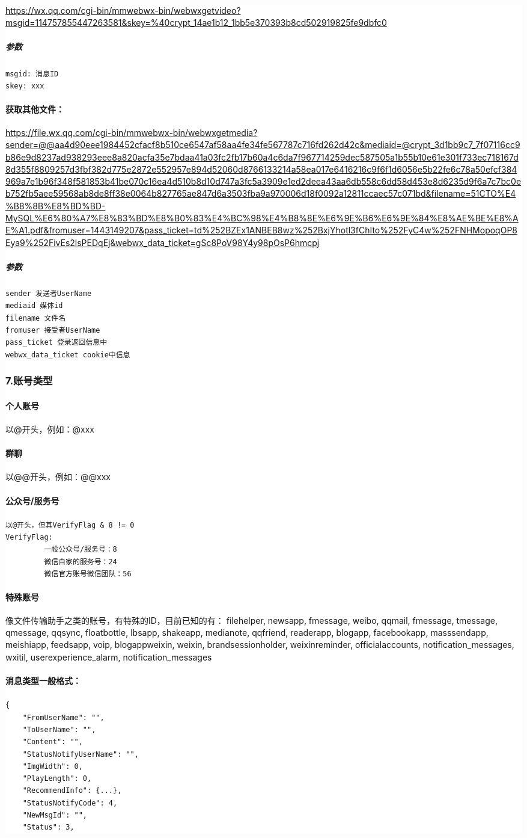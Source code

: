 https://wx.qq.com/cgi-bin/mmwebwx-bin/webwxgetvideo?msgid=114757855447263581&skey=%40crypt_14ae1b12_1bb5e370393b8cd502919825fe9dbfc0

##### 参数
```
msgid: 消息ID 
skey: xxx
```
#### 获取其他文件：
https://file.wx.qq.com/cgi-bin/mmwebwx-bin/webwxgetmedia?sender=@@aa4d90eee1984452cfacf8b510ce6547af58aa4fe34fe567787c716fd262d42c&mediaid=@crypt_3d1bb9c7_7f07116cc9b86e9d8237ad938293eee8a820acfa35e7bdaa41a03fc2fb17b60a4c6da7f967714259dec587505a1b55b10e61e301f733ec718167d8d355f8809257d3fbf382d775e2872e552957e894d52060d8766133214a58ea017e6416216c9f6f1d6056e5b22fe6c78a50efcf384969a7e1b96f348f581853b41be070c16ea4d510b8d10d747a3fc5a3909e1ed2deea43aa6db558c6dd58d453e8d6235d9f6a7c7bc0eb752fb5aee59568ab8de8ff38e0064b827765ae847d6a3503fba9a970006d18f0092a12811ccaec57c071bd&filename=51CTO%E4%B8%8B%E8%BD%BD-MySQL%E6%80%A7%E8%83%BD%E8%B0%83%E4%BC%98%E4%B8%8E%E6%9E%B6%E6%9E%84%E8%AE%BE%E8%AE%A1.pdf&fromuser=1443149207&pass_ticket=td%252BZEx1ANBEB8wz%252BxjYhotl3fChIto%252FyC4w%252FNHMopoqOP8Eya9%252FivEs2lsPEDqEj&webwx_data_ticket=gSc8PoV98Y4y98pOsP6hmcpj
##### 参数
```
sender 发送者UserName
mediaid 媒体id
filename 文件名
fromuser 接受者UserName
pass_ticket 登录返回信息中
webwx_data_ticket cookie中信息
```



### 7.账号类型
#### 个人账号	
以@开头，例如：@xxx
#### 群聊	
以@@开头，例如：@@xxx
#### 公众号/服务号	
```
以@开头，但其VerifyFlag & 8 != 0 
VerifyFlag: 
         一般公众号/服务号：8 
         微信自家的服务号：24 
         微信官方账号微信团队：56
```
#### 特殊账号	
像文件传输助手之类的账号，有特殊的ID，目前已知的有：
filehelper, newsapp, fmessage, weibo, qqmail, fmessage, tmessage, qmessage, qqsync, floatbottle, lbsapp, shakeapp, medianote, qqfriend, readerapp, blogapp, facebookapp, masssendapp, meishiapp, feedsapp, voip, blogappweixin, weixin, brandsessionholder, weixinreminder, officialaccounts, notification_messages, wxitil, userexperience_alarm, notification_messages

#### 消息类型一般格式：
```
{
    "FromUserName": "",
    "ToUserName": "",
    "Content": "",
    "StatusNotifyUserName": "",
    "ImgWidth": 0,
    "PlayLength": 0,
    "RecommendInfo": {...},
    "StatusNotifyCode": 4,
    "NewMsgId": "",
    "Status": 3,
```